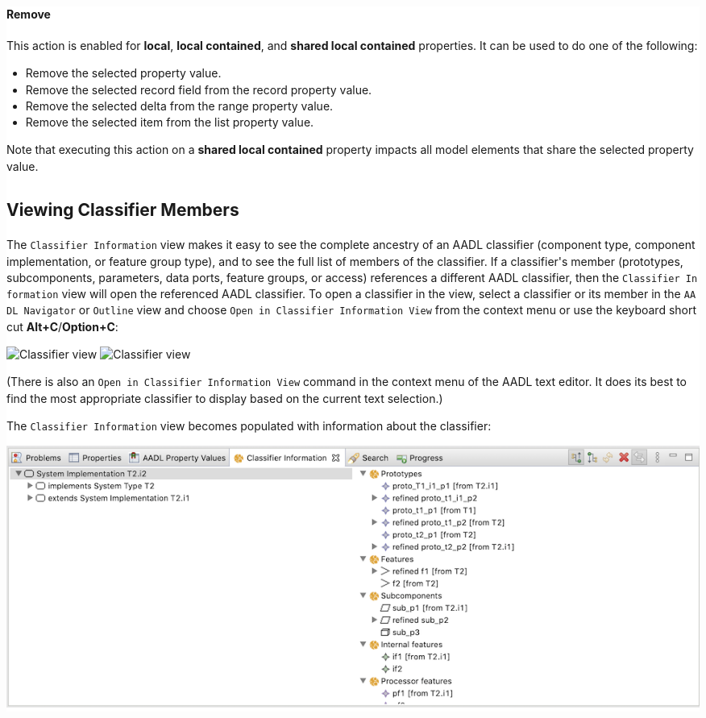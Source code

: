 

#### Remove

This action is enabled for **local**, **local contained**, and **shared local contained** properties.  It can be used to do one of the following:

* Remove the selected property value.
* Remove the selected record field from the record property value.
* Remove the selected delta from the range property value.
* Remove the selected item from the list property value.

Note that executing this action on a **shared local contained** property impacts all model elements that share the selected property value.



## <span id="classifierView">Viewing Classifier Members</span>

The `Classifier Information` view makes it easy to see the complete ancestry of an AADL classifier (component type, component implementation, or feature group type), and to see the full list of members of the classifier. If a classifier's member (prototypes, subcomponents, parameters, data ports, feature groups, or access) references a different AADL classifier, then the `Classifier Information` view will open the referenced AADL classifier. To open a classifier in the view, select a classifier or its member in the `AADL Navigator` or `Outline` view and choose `Open in Classifier Information View` from the context menu or use the keyboard short cut **Alt+C**/**Option+C**:

![Classifier view](images/OSATEUserGuide/AADLNavigator_OpenInClassifierInfoView.png)
![Classifier view](images/OSATEUserGuide/Outline_OpenInClassifierInfoView.png)

(There is also an `Open in Classifier Information View` command in the context menu of the AADL text editor.  It does its best to find the most appropriate classifier to display based on the current text selection.)

The `Classifier Information` view becomes populated with information about the classifier:

![Classifier view](images/OSATEUserGuide/classifierView1.png)

